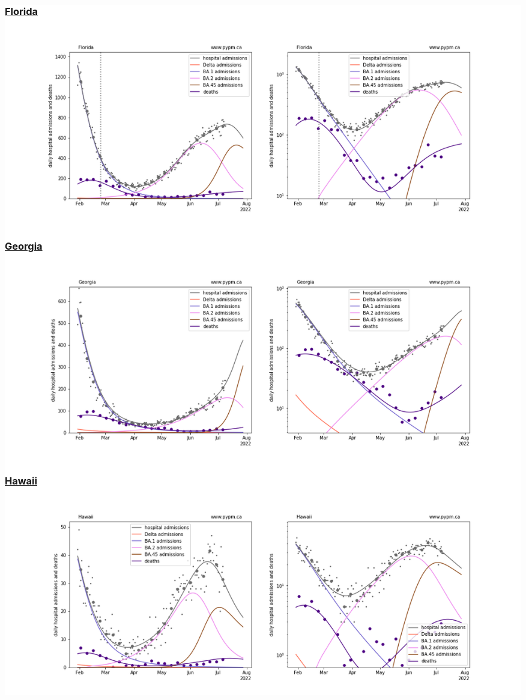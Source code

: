 ### [Florida](img/fl_4_4_0710.pdf)

![fl](img/fl_4_4_0710.png)

### [Georgia](img/ga_4_4_0710.pdf)

![ga](img/ga_4_4_0710.png)

### [Hawaii](img/hi_4_4_0710.pdf)

![hi](img/hi_4_4_0710.png)

